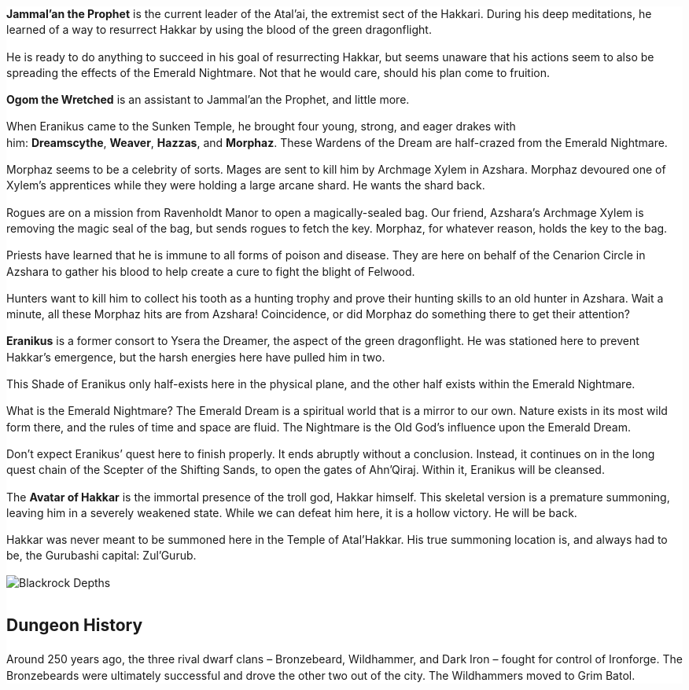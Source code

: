 **Jammal’an the Prophet** is the current leader of the Atal’ai, the extremist sect of the Hakkari. During his deep meditations, he learned of a way to resurrect Hakkar by using the blood of the green dragonflight.

He is ready to do anything to succeed in his goal of resurrecting Hakkar, but seems unaware that his actions seem to also be spreading the effects of the Emerald Nightmare. Not that he would care, should his plan come to fruition.

**Ogom the Wretched** is an assistant to Jammal’an the Prophet, and little more.

When Eranikus came to the Sunken Temple, he brought four young, strong, and eager drakes with him: **Dreamscythe**, **Weaver**, **Hazzas**, and **Morphaz**. These Wardens of the Dream are half-crazed from the Emerald Nightmare.

Morphaz seems to be a celebrity of sorts. Mages are sent to kill him by Archmage Xylem in Azshara. Morphaz devoured one of Xylem’s apprentices while they were holding a large arcane shard. He wants the shard back.

Rogues are on a mission from Ravenholdt Manor to open a magically-sealed bag. Our friend, Azshara’s Archmage Xylem is removing the magic seal of the bag, but sends rogues to fetch the key. Morphaz, for whatever reason, holds the key to the bag.

Priests have learned that he is immune to all forms of poison and disease. They are here on behalf of the Cenarion Circle in Azshara to gather his blood to help create a cure to fight the blight of Felwood.

Hunters want to kill him to collect his tooth as a hunting trophy and prove their hunting skills to an old hunter in Azshara. Wait a minute, all these Morphaz hits are from Azshara! Coincidence, or did Morphaz do something there to get their attention?

**Eranikus** is a former consort to Ysera the Dreamer, the aspect of the green dragonflight. He was stationed here to prevent Hakkar’s emergence, but the harsh energies here have pulled him in two.

This Shade of Eranikus only half-exists here in the physical plane, and the other half exists within the Emerald Nightmare.

What is the Emerald Nightmare? The Emerald Dream is a spiritual world that is a mirror to our own. Nature exists in its most wild form there, and the rules of time and space are fluid. The Nightmare is the Old God’s influence upon the Emerald Dream.

Don’t expect Eranikus’ quest here to finish properly. It ends abruptly without a conclusion. Instead, it continues on in the long quest chain of the Scepter of the Shifting Sands, to open the gates of Ahn’Qiraj. Within it, Eranikus will be cleansed.

The **Avatar of Hakkar** is the immortal presence of the troll god, Hakkar himself. This skeletal version is a premature summoning, leaving him in a severely weakened state. While we can defeat him here, it is a hollow victory. He will be back.

Hakkar was never meant to be summoned here in the Temple of Atal’Hakkar. His true summoning location is, and always had to be, the Gurubashi capital: Zul’Gurub.

![Blackrock Depths](https://i.imgur.com/Wde5E9a.jpg)

## Dungeon History

Around 250 years ago, the three rival dwarf clans – Bronzebeard, Wildhammer, and Dark Iron – fought for control of Ironforge. The Bronzebeards were ultimately successful and drove the other two out of the city. The Wildhammers moved to Grim Batol.
